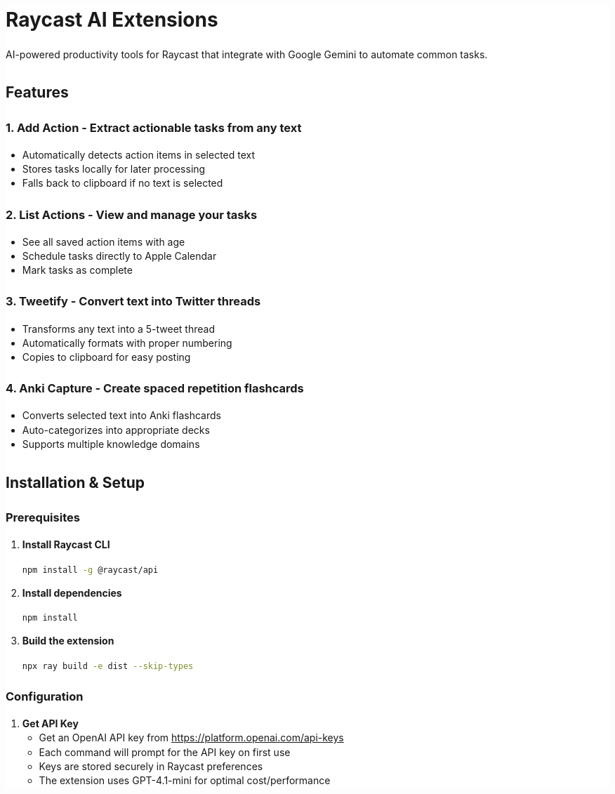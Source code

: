 # Raycast AI Extensions

AI-powered productivity tools for Raycast that integrate with Google Gemini to automate common tasks.

## Features

### 1. **Add Action** - Extract actionable tasks from any text
- Automatically detects action items in selected text
- Stores tasks locally for later processing
- Falls back to clipboard if no text is selected

### 2. **List Actions** - View and manage your tasks
- See all saved action items with age
- Schedule tasks directly to Apple Calendar
- Mark tasks as complete

### 3. **Tweetify** - Convert text into Twitter threads
- Transforms any text into a 5-tweet thread
- Automatically formats with proper numbering
- Copies to clipboard for easy posting

### 4. **Anki Capture** - Create spaced repetition flashcards
- Converts selected text into Anki flashcards
- Auto-categorizes into appropriate decks
- Supports multiple knowledge domains

## Installation & Setup

### Prerequisites
1. **Install Raycast CLI**
   ```bash
   npm install -g @raycast/api
   ```

2. **Install dependencies**
   ```bash
   npm install
   ```

3. **Build the extension**
   ```bash
   npx ray build -e dist --skip-types
   ```

### Configuration

1. **Get API Key**
   - Get an OpenAI API key from https://platform.openai.com/api-keys
   - Each command will prompt for the API key on first use
   - Keys are stored securely in Raycast preferences
   - The extension uses GPT-4.1-mini for optimal cost/performance

